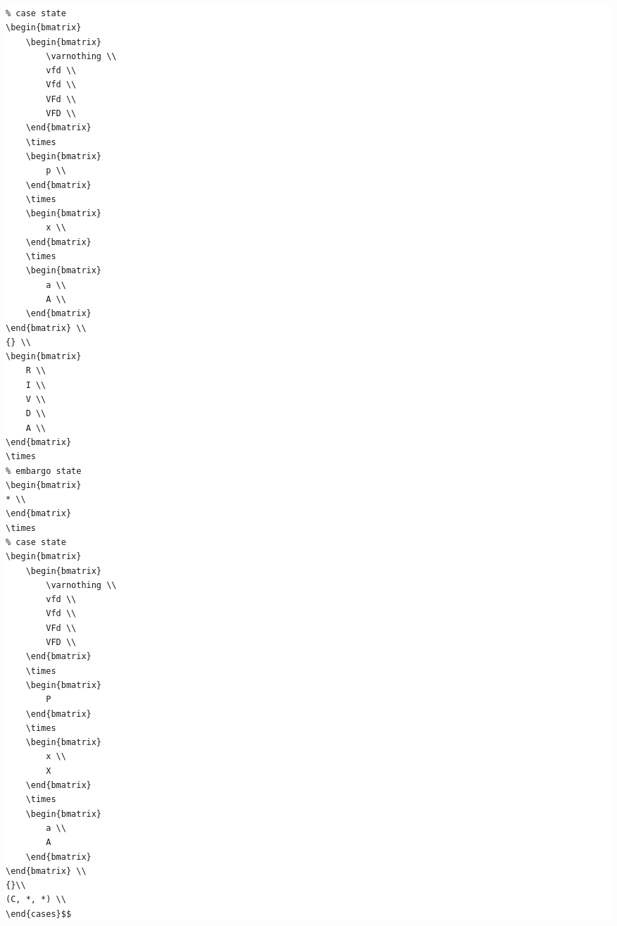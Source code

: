     % case state
    \begin{bmatrix}
        \begin{bmatrix}
            \varnothing \\
            vfd \\
            Vfd \\
            VFd \\
            VFD \\
        \end{bmatrix}
        \times 
        \begin{bmatrix}
            p \\
        \end{bmatrix}
        \times 
        \begin{bmatrix}
            x \\
        \end{bmatrix}
        \times 
        \begin{bmatrix}
            a \\
            A \\
        \end{bmatrix}
    \end{bmatrix} \\
    {} \\
    \begin{bmatrix}
        R \\
        I \\
        V \\
        D \\
        A \\ 
    \end{bmatrix}
    \times 
    % embargo state
    \begin{bmatrix}
    * \\
    \end{bmatrix}
    \times 
    % case state
    \begin{bmatrix}
        \begin{bmatrix}
            \varnothing \\
            vfd \\
            Vfd \\
            VFd \\
            VFD \\
        \end{bmatrix}
        \times 
        \begin{bmatrix}
            P
        \end{bmatrix}
        \times 
        \begin{bmatrix}
            x \\
            X
        \end{bmatrix}
        \times 
        \begin{bmatrix}
            a \\
            A
        \end{bmatrix}
    \end{bmatrix} \\
    {}\\
    (C, *, *) \\
    \end{cases}$$